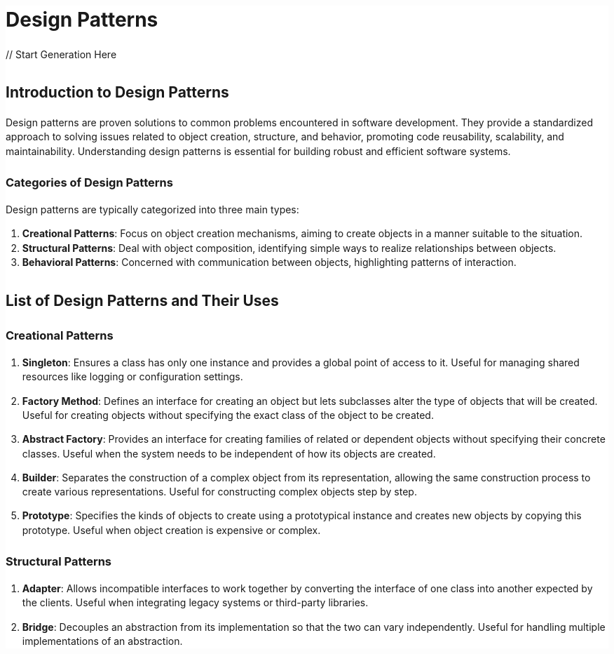 # Design Patterns

 // Start Generation Here

## Introduction to Design Patterns

Design patterns are proven solutions to common problems encountered in software development. They provide a standardized approach to solving issues related to object creation, structure, and behavior, promoting code reusability, scalability, and maintainability. Understanding design patterns is essential for building robust and efficient software systems.

### Categories of Design Patterns

Design patterns are typically categorized into three main types:

1. **Creational Patterns**: Focus on object creation mechanisms, aiming to create objects in a manner suitable to the situation.
2. **Structural Patterns**: Deal with object composition, identifying simple ways to realize relationships between objects.
3. **Behavioral Patterns**: Concerned with communication between objects, highlighting patterns of interaction.


## List of Design Patterns and Their Uses

### Creational Patterns

1. **Singleton**: Ensures a class has only one instance and provides a global point of access to it. Useful for managing shared resources like logging or configuration settings.

2. **Factory Method**: Defines an interface for creating an object but lets subclasses alter the type of objects that will be created. Useful for creating objects without specifying the exact class of the object to be created.

3. **Abstract Factory**: Provides an interface for creating families of related or dependent objects without specifying their concrete classes. Useful when the system needs to be independent of how its objects are created.

4. **Builder**: Separates the construction of a complex object from its representation, allowing the same construction process to create various representations. Useful for constructing complex objects step by step.

5. **Prototype**: Specifies the kinds of objects to create using a prototypical instance and creates new objects by copying this prototype. Useful when object creation is expensive or complex.

### Structural Patterns

1. **Adapter**: Allows incompatible interfaces to work together by converting the interface of one class into another expected by the clients. Useful when integrating legacy systems or third-party libraries.

2. **Bridge**: Decouples an abstraction from its implementation so that the two can vary independently. Useful for handling multiple implementations of an abstraction.

